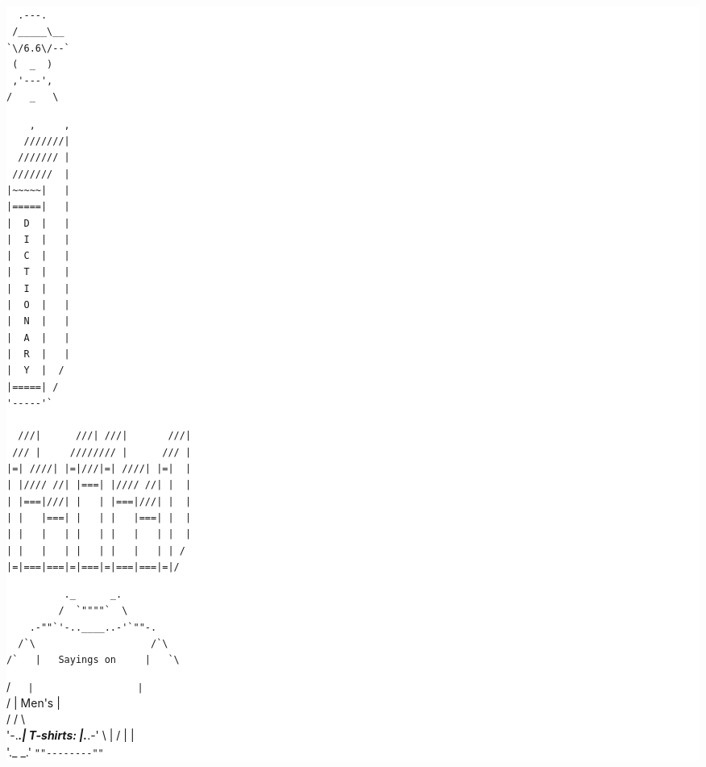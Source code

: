 ```
  .---.
 /_____\__
`\/6.6\/--`
 (  _  )
 ,'---',
/   _   \

```

```
    ,     ,
   ///////|
  /////// |
 ///////  |
|~~~~~|   |
|=====|   |
|  D  |   |
|  I  |   |
|  C  |   |
|  T  |   |
|  I  |   |
|  O  |   |
|  N  |   |
|  A  |   |
|  R  |   |
|  Y  |  /
|=====| /
'-----'`

  ///|      ///| ///|       ///|
 /// |     //////// |      /// |
|=| ////| |=|///|=| ////| |=|  |
| |//// //| |===| |//// //| |  |
| |===|///| |   | |===|///| |  |
| |   |===| |   | |   |===| |  |
| |   |   | |   | |   |   | |  |
| |   |   | |   | |   |   | | /
|=|===|===|=|===|=|===|===|=|/
`````````````````````````````

```

```
              ._      _.
             /  `""""`  \
        .-""`'-..____..-'`""-.
      /`\                    /`\
    /`   |   Sayings on     |   `\
   /`    |                  |    `\
  /      |     Men's        |      \
 /       /                  \       \
'-._____.|   T-shirts:      |._____.-'
         \                  |
         /                  |
         |                  \
         '._              _.'
            `""--------""` 
